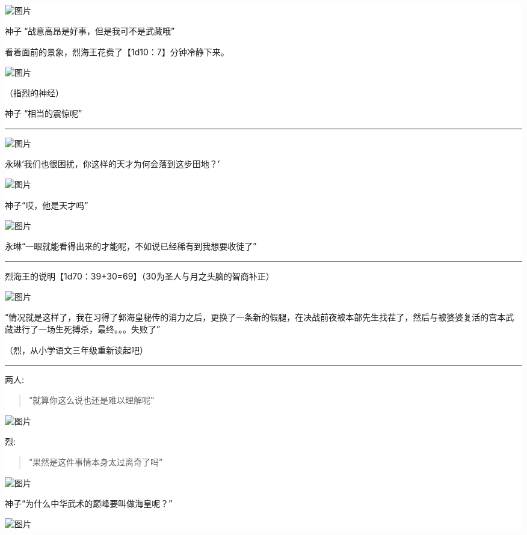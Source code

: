![图片](http://tiebapic.baidu.com/forum/w%3D580/sign=778c520d58c2d562f208d0e5d71090f3/a185778da97739127daf790cef198618377ae25d.jpg)

神子 “战意高昂是好事，但是我可不是武藏哦”

看着面前的景象，烈海王花费了【1d10：7】分钟冷静下来。

![图片](http://tiebapic.baidu.com/forum/w%3D580/sign=4465bc9bb0efce1bea2bc8c29f50f3e8/d19e327adab44aedfaf94189a41c8701a08bfbab.jpg)

（指烈的神经）

神子 “相当的震惊呢”

----





![图片](http://tiebapic.baidu.com/forum/w%3D580/sign=1707527f650e0cf3a0f74ef33a47f23d/27493fc79f3df8dc565570fcda11728b461028fd.jpg)

永琳‘我们也很困扰，你这样的天才为何会落到这步田地？’

![图片](http://tiebapic.baidu.com/forum/w%3D580/sign=5b6b90b32a6d55fbc5c6762e5d234f40/16b2930a304e251fe8361895b086c9177e3e5324.jpg)

神子“哎，他是天才吗”

![图片](http://tiebapic.baidu.com/forum/w%3D580/sign=21f56145802bd40742c7d3f54b889e9c/91da14385343fbf29ac0594ea77eca8064388f71.jpg)

永琳“一眼就能看得出来的才能呢，不如说已经稀有到我想要收徒了”

----



烈海王的说明【1d70：39+30=69】（30为圣人与月之头脑的智商补正）

![图片](http://tiebapic.baidu.com/forum/w%3D580/sign=b98dfef549df8db1bc2e7c6c3922dddb/fe8748086e061d95ef96c8556cf40ad163d9ca16.jpg)

“情况就是这样了，我在习得了郭海皇秘传的消力之后，更换了一条新的假腿，在决战前夜被本部先生找茬了，然后与被婆婆复活的宫本武藏进行了一场生死搏杀，最终。。。失败了”

（烈，从小学语文三年级重新读起吧）

----



两人:
> “就算你这么说也还是难以理解呢”

![图片](http://tiebapic.baidu.com/forum/w%3D580/sign=e9256ab11ffa513d51aa6cd60d6c554c/d50da21ea8d3fd1f399e5d57274e251f94ca5f4a.jpg)

烈:
> “果然是这件事情本身太过离奇了吗”

![图片](http://tiebapic.baidu.com/forum/w%3D580/sign=778c520d58c2d562f208d0e5d71090f3/a185778da97739127daf790cef198618377ae25d.jpg)

神子“为什么中华武术的巅峰要叫做海皇呢？”

![图片](http://tiebapic.baidu.com/forum/w%3D580/sign=1707527f650e0cf3a0f74ef33a47f23d/27493fc79f3df8dc565570fcda11728b461028fd.jpg)
